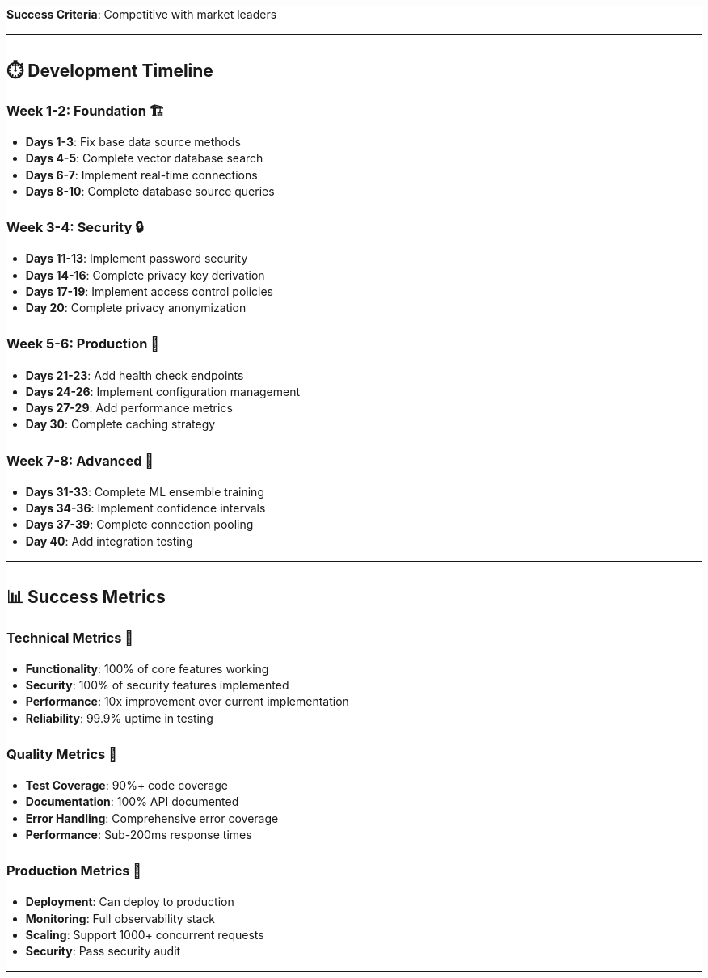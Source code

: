 **Success Criteria**: Competitive with market leaders

---

## ⏱️ **Development Timeline**

### **Week 1-2: Foundation** 🏗️
- **Days 1-3**: Fix base data source methods
- **Days 4-5**: Complete vector database search
- **Days 6-7**: Implement real-time connections
- **Days 8-10**: Complete database source queries

### **Week 3-4: Security** 🔒
- **Days 11-13**: Implement password security
- **Days 14-16**: Complete privacy key derivation
- **Days 17-19**: Implement access control policies
- **Day 20**: Complete privacy anonymization

### **Week 5-6: Production** 🚀
- **Days 21-23**: Add health check endpoints
- **Days 24-26**: Implement configuration management
- **Days 27-29**: Add performance metrics
- **Day 30**: Complete caching strategy

### **Week 7-8: Advanced** 🧠
- **Days 31-33**: Complete ML ensemble training
- **Days 34-36**: Implement confidence intervals
- **Days 37-39**: Complete connection pooling
- **Day 40**: Add integration testing

---

## 📊 **Success Metrics**

### **Technical Metrics** 🎯
- **Functionality**: 100% of core features working
- **Security**: 100% of security features implemented
- **Performance**: 10x improvement over current implementation
- **Reliability**: 99.9% uptime in testing

### **Quality Metrics** 🎯
- **Test Coverage**: 90%+ code coverage
- **Documentation**: 100% API documented
- **Error Handling**: Comprehensive error coverage
- **Performance**: Sub-200ms response times

### **Production Metrics** 🎯
- **Deployment**: Can deploy to production
- **Monitoring**: Full observability stack
- **Scaling**: Support 1000+ concurrent requests
- **Security**: Pass security audit

---